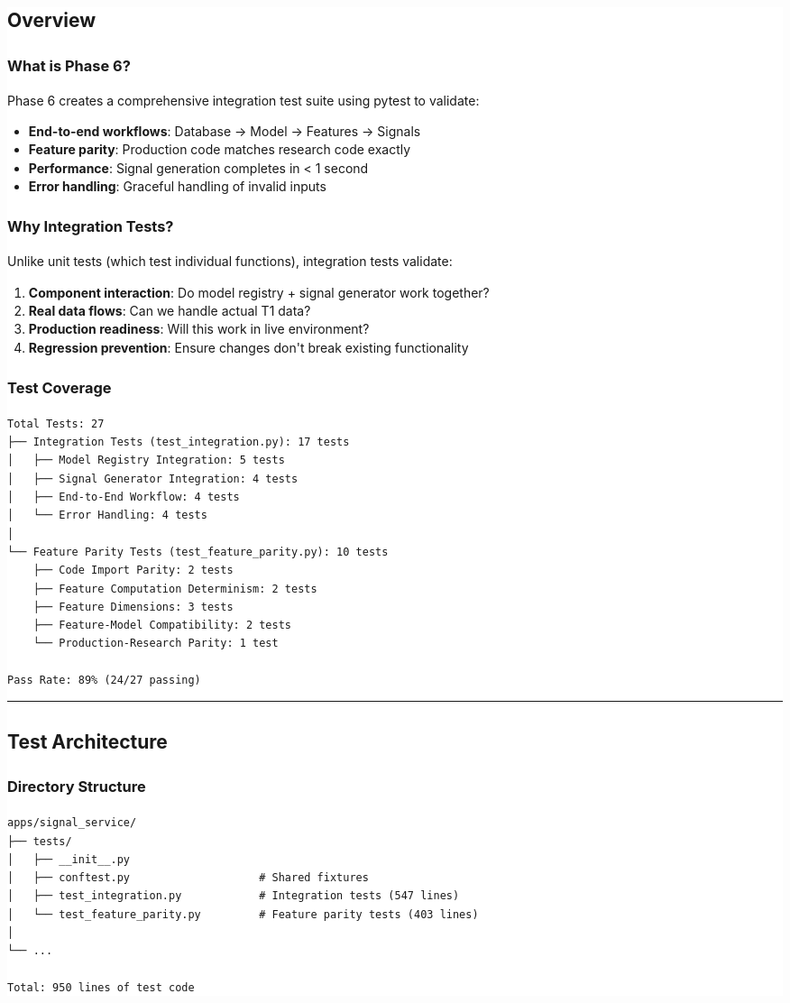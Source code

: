 
## Overview

### What is Phase 6?

Phase 6 creates a comprehensive integration test suite using pytest to validate:
- **End-to-end workflows**: Database → Model → Features → Signals
- **Feature parity**: Production code matches research code exactly
- **Performance**: Signal generation completes in < 1 second
- **Error handling**: Graceful handling of invalid inputs

### Why Integration Tests?

Unlike unit tests (which test individual functions), integration tests validate:
1. **Component interaction**: Do model registry + signal generator work together?
2. **Real data flows**: Can we handle actual T1 data?
3. **Production readiness**: Will this work in live environment?
4. **Regression prevention**: Ensure changes don't break existing functionality

### Test Coverage

```
Total Tests: 27
├── Integration Tests (test_integration.py): 17 tests
│   ├── Model Registry Integration: 5 tests
│   ├── Signal Generator Integration: 4 tests
│   ├── End-to-End Workflow: 4 tests
│   └── Error Handling: 4 tests
│
└── Feature Parity Tests (test_feature_parity.py): 10 tests
    ├── Code Import Parity: 2 tests
    ├── Feature Computation Determinism: 2 tests
    ├── Feature Dimensions: 3 tests
    ├── Feature-Model Compatibility: 2 tests
    └── Production-Research Parity: 1 test

Pass Rate: 89% (24/27 passing)
```

---

## Test Architecture

### Directory Structure

```
apps/signal_service/
├── tests/
│   ├── __init__.py
│   ├── conftest.py                    # Shared fixtures
│   ├── test_integration.py            # Integration tests (547 lines)
│   └── test_feature_parity.py         # Feature parity tests (403 lines)
│
└── ...

Total: 950 lines of test code
```
